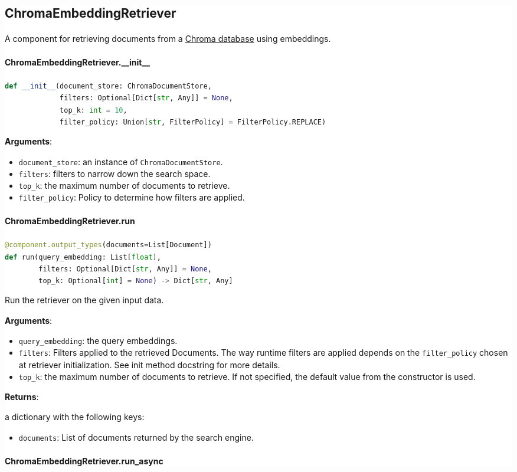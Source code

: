## ChromaEmbeddingRetriever

A component for retrieving documents from a [Chroma database](https://docs.trychroma.com/) using embeddings.

<a id="haystack_integrations.components.retrievers.chroma.retriever.ChromaEmbeddingRetriever.__init__"></a>

#### ChromaEmbeddingRetriever.\_\_init\_\_

```python
def __init__(document_store: ChromaDocumentStore,
             filters: Optional[Dict[str, Any]] = None,
             top_k: int = 10,
             filter_policy: Union[str, FilterPolicy] = FilterPolicy.REPLACE)
```

**Arguments**:

- `document_store`: an instance of `ChromaDocumentStore`.
- `filters`: filters to narrow down the search space.
- `top_k`: the maximum number of documents to retrieve.
- `filter_policy`: Policy to determine how filters are applied.

<a id="haystack_integrations.components.retrievers.chroma.retriever.ChromaEmbeddingRetriever.run"></a>

#### ChromaEmbeddingRetriever.run

```python
@component.output_types(documents=List[Document])
def run(query_embedding: List[float],
        filters: Optional[Dict[str, Any]] = None,
        top_k: Optional[int] = None) -> Dict[str, Any]
```

Run the retriever on the given input data.

**Arguments**:

- `query_embedding`: the query embeddings.
- `filters`: Filters applied to the retrieved Documents. The way runtime filters are applied depends on
the `filter_policy` chosen at retriever initialization. See init method docstring for more
details.
- `top_k`: the maximum number of documents to retrieve.
If not specified, the default value from the constructor is used.

**Returns**:

a dictionary with the following keys:
- `documents`: List of documents returned by the search engine.

<a id="haystack_integrations.components.retrievers.chroma.retriever.ChromaEmbeddingRetriever.run_async"></a>

#### ChromaEmbeddingRetriever.run\_async
